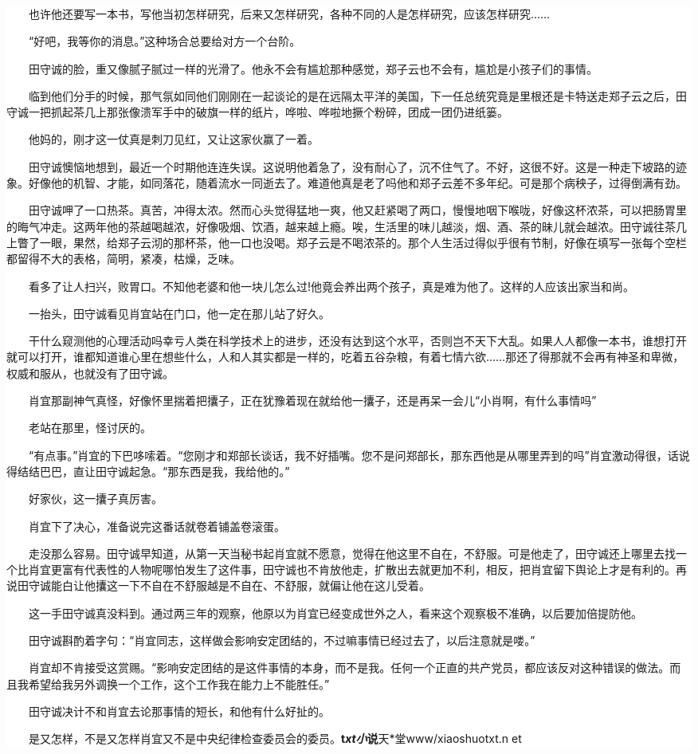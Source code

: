 　　也许他还要写一本书，写他当初怎样研究，后来又怎样研究，各种不同的人是怎样研究，应该怎样研究…… 

　　“好吧，我等你的消息。”这种场合总要给对方一个台阶。 

　　田守诚的脸，重又像腻子腻过一样的光滑了。他永不会有尴尬那种感觉，郑子云也不会有，尴尬是小孩子们的事情。 

　　临到他们分手的时候，那气氛如同他们刚刚在一起谈论的是在远隔太平洋的美国，下一任总统究竟是里根还是卡特送走郑子云之后，田守诚一把抓起茶几上那张像溃军手中的破旗一样的纸片，哗啦、哗啦地撅个粉碎，团成一团仍进纸篓。 

　　他妈的，刚才这一仗真是刺刀见红，又让这家伙赢了一着。 

　　田守诚懊恼地想到，最近一个时期他连连失误。这说明他着急了，没有耐心了，沉不住气了。不好，这很不好。这是一种走下坡路的迹象。好像他的机智、才能，如同落花，随着流水一同逝去了。难道他真是老了吗他和郑子云差不多年纪。可是那个病秧子，过得倒满有劲。 

　　田守诚呷了一口热茶。真苦，冲得太浓。然而心头觉得猛地一爽，他又赶紧喝了两口，慢慢地咽下喉咙，好像这杯浓茶，可以把肠胃里的晦气冲走。这两年他的茶越喝越浓，好像吸烟、饮酒，越来越上瘾。唉，生活里的味儿越淡，烟、酒、茶的昧儿就会越浓。田守诚往茶几上瞥了一眼，果然，给郑子云沏的那杯茶，他一口也没喝。郑子云是不喝浓茶的。那个人生活过得似乎很有节制，好像在填写一张每个空栏都留得不大的表格，简明，紧凑，枯燥，乏味。 

　　看多了让人扫兴，败胃口。不知他老婆和他一块儿怎么过!他竟会养出两个孩子，真是难为他了。这样的人应该出家当和尚。 

　　一抬头，田守诚看见肖宜站在门口，他一定在那儿站了好久。 

　　干什么窥测他的心理活动吗幸亏人类在科学技术上的进步，还没有达到这个水平，否则岂不天下大乱。如果人人都像一本书，谁想打开就可以打开，谁都知道谁心里在想些什么，人和人其实都是一样的，吃着五谷杂粮，有着七情六欲……那还了得那就不会再有神圣和卑微，权威和服从，也就没有了田守诚。 

　　肖宜那副神气真怪，好像怀里揣着把攮子，正在犹豫着现在就给他一攮子，还是再呆一会儿“小肖啊，有什么事情吗” 

　　老站在那里，怪讨厌的。 

　　“有点事。”肖宜的下巴哆嗦着。“您刚才和郑部长谈话，我不好插嘴。您不是问郑部长，那东西他是从哪里弄到的吗”肖宜激动得很，话说得结结巴巴，直让田守诚起急。“那东西是我，我给他的。” 

　　好家伙，这一攮子真厉害。 

　　肖宜下了决心，准备说完这番话就卷着铺盖卷滚蛋。 

　　走没那么容易。田守诚早知道，从第一天当秘书起肖宜就不愿意，觉得在他这里不自在，不舒服。可是他走了，田守诚还上哪里去找一个比肖宜更富有代表性的人物呢哪怕发生了这件事，田守诚也不肯放他走，扩散出去就更加不利，相反，把肖宜留下舆论上才是有利的。再说田守诚能白让他攮这一下不自在不舒服越是不自在、不舒服，就偏让他在这儿受着。 

　　这一手田守诚真没料到。通过两三年的观察，他原以为肖宜已经变成世外之人，看来这个观察极不准确，以后要加倍提防他。 

　　田守诚斟酌着字句：“肖宜同志，这样做会影响安定团结的，不过嘛事情已经过去了，以后注意就是喽。” 

　　肖宜却不肯接受这赏赐。“影响安定团结的是这件事情的本身，而不是我。任何一个正直的共产党员，都应该反对这种错误的做法。而且我希望给我另外调换一个工作，这个工作我在能力上不能胜任。” 

　　田守诚决计不和肖宜去论那事情的短长，和他有什么好扯的。 

　　是又怎样，不是又怎样肖宜又不是中央纪律检查委员会的委员。**t*xt小*说**天*堂www/xiaoshuotxt.n et 

